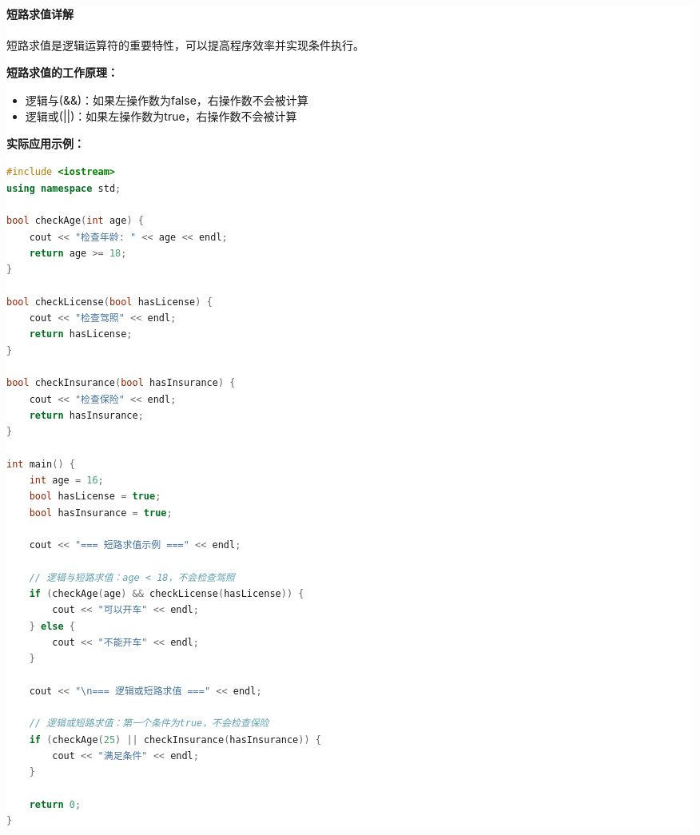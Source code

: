 #### 短路求值详解
短路求值是逻辑运算符的重要特性，可以提高程序效率并实现条件执行。

**短路求值的工作原理：**
- 逻辑与(&&)：如果左操作数为false，右操作数不会被计算
- 逻辑或(||)：如果左操作数为true，右操作数不会被计算

**实际应用示例：**
```cpp
#include <iostream>
using namespace std;

bool checkAge(int age) {
    cout << "检查年龄: " << age << endl;
    return age >= 18;
}

bool checkLicense(bool hasLicense) {
    cout << "检查驾照" << endl;
    return hasLicense;
}

bool checkInsurance(bool hasInsurance) {
    cout << "检查保险" << endl;
    return hasInsurance;
}

int main() {
    int age = 16;
    bool hasLicense = true;
    bool hasInsurance = true;
    
    cout << "=== 短路求值示例 ===" << endl;
    
    // 逻辑与短路求值：age < 18，不会检查驾照
    if (checkAge(age) && checkLicense(hasLicense)) {
        cout << "可以开车" << endl;
    } else {
        cout << "不能开车" << endl;
    }
    
    cout << "\n=== 逻辑或短路求值 ===" << endl;
    
    // 逻辑或短路求值：第一个条件为true，不会检查保险
    if (checkAge(25) || checkInsurance(hasInsurance)) {
        cout << "满足条件" << endl;
    }
    
    return 0;
}
```
